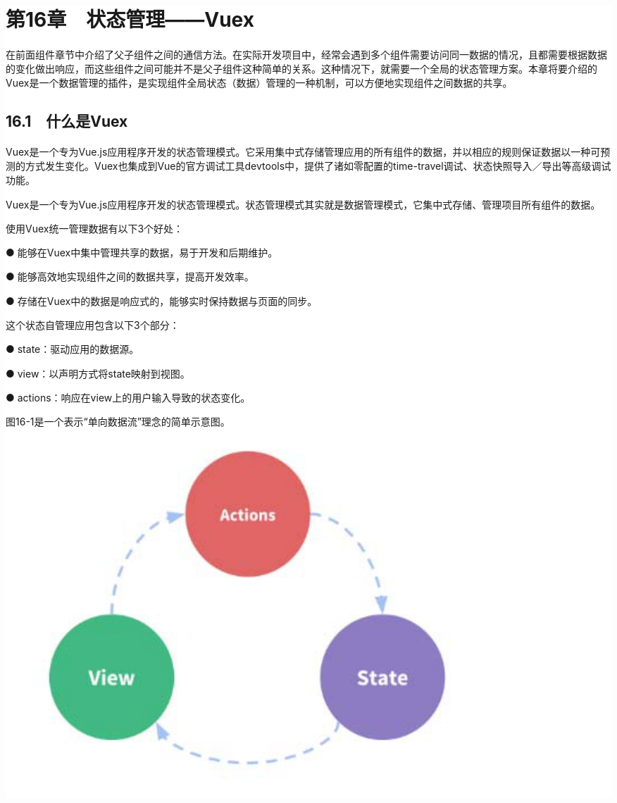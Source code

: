 # 第16章　状态管理——Vuex

在前面组件章节中介绍了父子组件之间的通信方法。在实际开发项目中，经常会遇到多个组件需要访问同一数据的情况，且都需要根据数据的变化做出响应，而这些组件之间可能并不是父子组件这种简单的关系。这种情况下，就需要一个全局的状态管理方案。本章将要介绍的Vuex是一个数据管理的插件，是实现组件全局状态（数据）管理的一种机制，可以方便地实现组件之间数据的共享。

## 16.1　什么是Vuex

Vuex是一个专为Vue.js应用程序开发的状态管理模式。它采用集中式存储管理应用的所有组件的数据，并以相应的规则保证数据以一种可预测的方式发生变化。Vuex也集成到Vue的官方调试工具devtools中，提供了诸如零配置的time-travel调试、状态快照导入／导出等高级调试功能。

Vuex是一个专为Vue.js应用程序开发的状态管理模式。状态管理模式其实就是数据管理模式，它集中式存储、管理项目所有组件的数据。

使用Vuex统一管理数据有以下3个好处：

● 能够在Vuex中集中管理共享的数据，易于开发和后期维护。

● 能够高效地实现组件之间的数据共享，提高开发效率。

● 存储在Vuex中的数据是响应式的，能够实时保持数据与页面的同步。

这个状态自管理应用包含以下3个部分：

● state：驱动应用的数据源。

● view：以声明方式将state映射到视图。

● actions：响应在view上的用户输入导致的状态变化。

图16-1是一个表示“单向数据流”理念的简单示意图。

![](assets/CB_3300020858_Figure-P286_137587.jpg)
